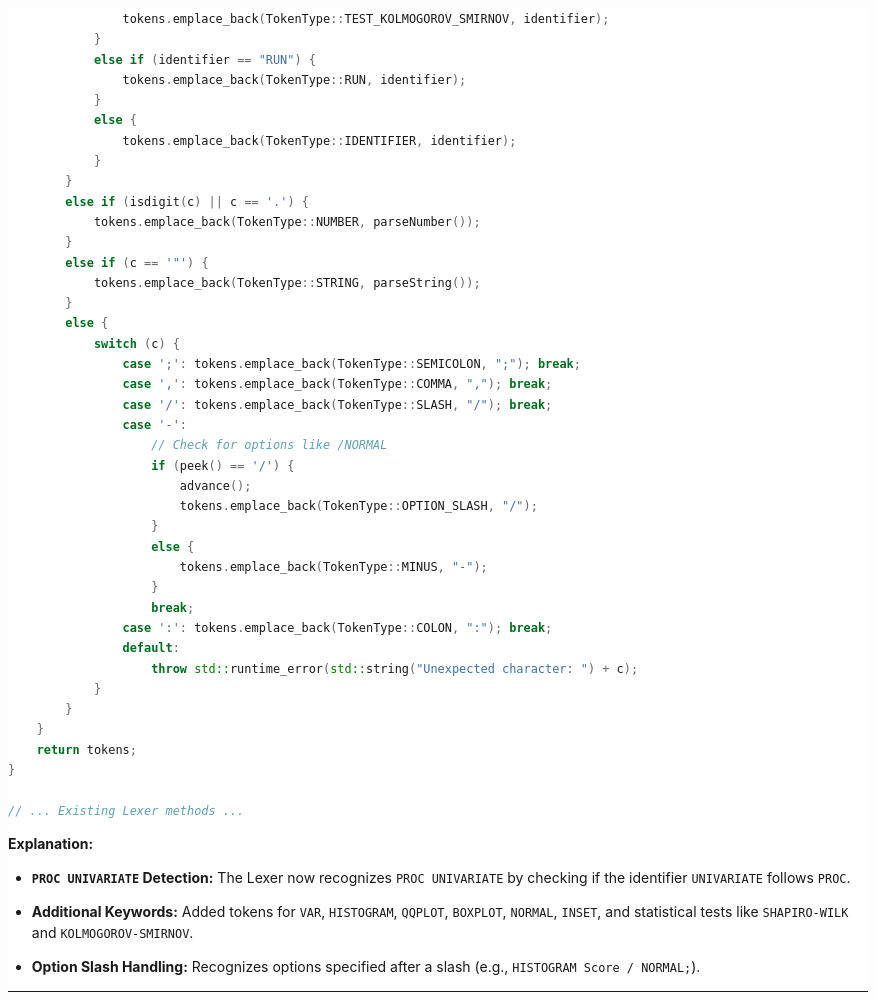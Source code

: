 ```cpp
                tokens.emplace_back(TokenType::TEST_KOLMOGOROV_SMIRNOV, identifier);
            }
            else if (identifier == "RUN") {
                tokens.emplace_back(TokenType::RUN, identifier);
            }
            else {
                tokens.emplace_back(TokenType::IDENTIFIER, identifier);
            }
        }
        else if (isdigit(c) || c == '.') {
            tokens.emplace_back(TokenType::NUMBER, parseNumber());
        }
        else if (c == '"') {
            tokens.emplace_back(TokenType::STRING, parseString());
        }
        else {
            switch (c) {
                case ';': tokens.emplace_back(TokenType::SEMICOLON, ";"); break;
                case ',': tokens.emplace_back(TokenType::COMMA, ","); break;
                case '/': tokens.emplace_back(TokenType::SLASH, "/"); break;
                case '-':
                    // Check for options like /NORMAL
                    if (peek() == '/') {
                        advance();
                        tokens.emplace_back(TokenType::OPTION_SLASH, "/");
                    }
                    else {
                        tokens.emplace_back(TokenType::MINUS, "-");
                    }
                    break;
                case ':': tokens.emplace_back(TokenType::COLON, ":"); break;
                default:
                    throw std::runtime_error(std::string("Unexpected character: ") + c);
            }
        }
    }
    return tokens;
}

// ... Existing Lexer methods ...
```

**Explanation:**

- **`PROC UNIVARIATE` Detection:** The Lexer now recognizes `PROC UNIVARIATE` by checking if the identifier `UNIVARIATE` follows `PROC`.
  
- **Additional Keywords:** Added tokens for `VAR`, `HISTOGRAM`, `QQPLOT`, `BOXPLOT`, `NORMAL`, `INSET`, and statistical tests like `SHAPIRO-WILK` and `KOLMOGOROV-SMIRNOV`.

- **Option Slash Handling:** Recognizes options specified after a slash (e.g., `HISTOGRAM Score / NORMAL;`).

---